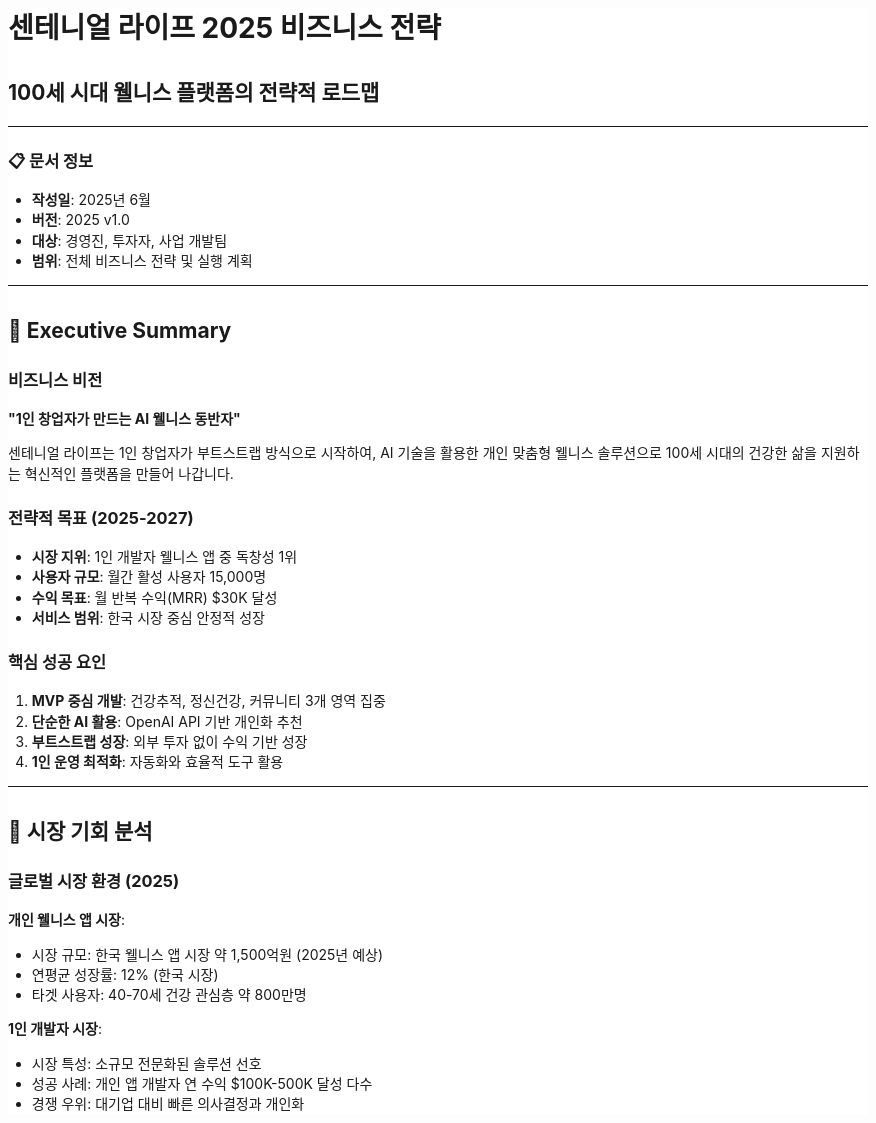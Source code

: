 # 센테니얼 라이프 2025 비즈니스 전략
## 100세 시대 웰니스 플랫폼의 전략적 로드맵

---

### 📋 문서 정보
- **작성일**: 2025년 6월
- **버전**: 2025 v1.0
- **대상**: 경영진, 투자자, 사업 개발팀
- **범위**: 전체 비즈니스 전략 및 실행 계획

---

## 🎯 Executive Summary

### 비즈니스 비전
**"1인 창업자가 만드는 AI 웰니스 동반자"**

센테니얼 라이프는 1인 창업자가 부트스트랩 방식으로 시작하여, AI 기술을 활용한 개인 맞춤형 웰니스 솔루션으로 100세 시대의 건강한 삶을 지원하는 혁신적인 플랫폼을 만들어 나갑니다.

### 전략적 목표 (2025-2027)
- **시장 지위**: 1인 개발자 웰니스 앱 중 독창성 1위
- **사용자 규모**: 월간 활성 사용자 15,000명
- **수익 목표**: 월 반복 수익(MRR) $30K 달성
- **서비스 범위**: 한국 시장 중심 안정적 성장

### 핵심 성공 요인
1. **MVP 중심 개발**: 건강추적, 정신건강, 커뮤니티 3개 영역 집중
2. **단순한 AI 활용**: OpenAI API 기반 개인화 추천
3. **부트스트랩 성장**: 외부 투자 없이 수익 기반 성장
4. **1인 운영 최적화**: 자동화와 효율적 도구 활용

---

## 🌟 시장 기회 분석

### 글로벌 시장 환경 (2025)

**개인 웰니스 앱 시장**:
- 시장 규모: 한국 웰니스 앱 시장 약 1,500억원 (2025년 예상)
- 연평균 성장률: 12% (한국 시장)
- 타겟 사용자: 40-70세 건강 관심층 약 800만명

**1인 개발자 시장**:
- 시장 특성: 소규모 전문화된 솔루션 선호
- 성공 사례: 개인 앱 개발자 연 수익 $100K-500K 달성 다수
- 경쟁 우위: 대기업 대비 빠른 의사결정과 개인화

